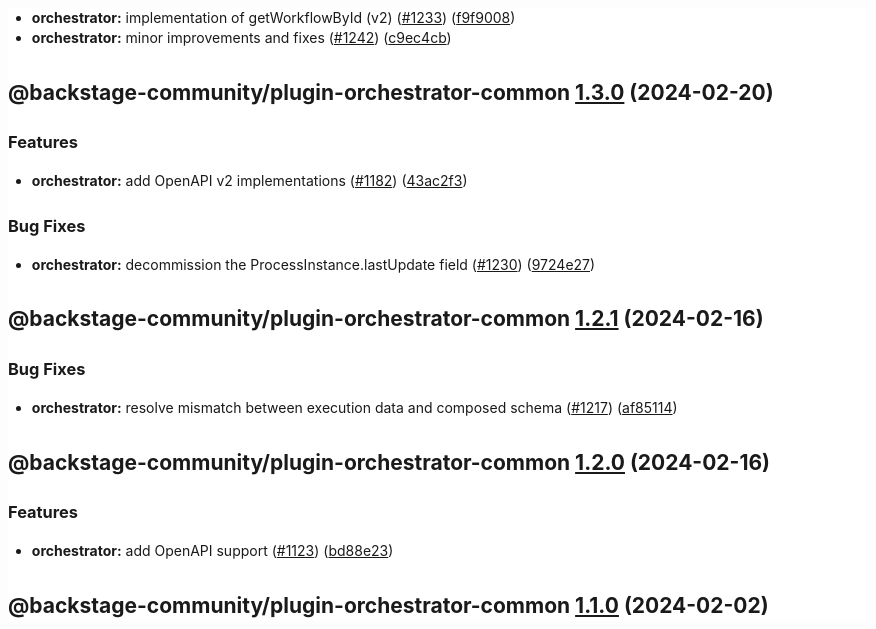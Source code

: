 * **orchestrator:** implementation of getWorkflowById (v2) ([#1233](https://github.com/backstage/community-plugins/issues/1233)) ([f9f9008](https://github.com/backstage/community-plugins/commit/f9f9008d29f244c2ae6d688d3e2dc9b65b705e5b))
* **orchestrator:** minor improvements and fixes ([#1242](https://github.com/backstage/community-plugins/issues/1242)) ([c9ec4cb](https://github.com/backstage/community-plugins/commit/c9ec4cbe1847268e8068edc69c7937c5e133c315))

## @backstage-community/plugin-orchestrator-common [1.3.0](https://github.com/backstage/community-plugins/compare/@backstage-community/plugin-orchestrator-common@1.2.1...@backstage-community/plugin-orchestrator-common@1.3.0) (2024-02-20)


### Features

* **orchestrator:** add OpenAPI v2 implementations ([#1182](https://github.com/backstage/community-plugins/issues/1182)) ([43ac2f3](https://github.com/backstage/community-plugins/commit/43ac2f3f492b5c977142a3cfd9868d5e193ceb02))


### Bug Fixes

* **orchestrator:** decommission the ProcessInstance.lastUpdate field ([#1230](https://github.com/backstage/community-plugins/issues/1230)) ([9724e27](https://github.com/backstage/community-plugins/commit/9724e27eaa84fe73d7724f28c86409681b7f79f8))

## @backstage-community/plugin-orchestrator-common [1.2.1](https://github.com/backstage/community-plugins/compare/@backstage-community/plugin-orchestrator-common@1.2.0...@backstage-community/plugin-orchestrator-common@1.2.1) (2024-02-16)


### Bug Fixes

* **orchestrator:** resolve mismatch between execution data and composed schema ([#1217](https://github.com/backstage/community-plugins/issues/1217)) ([af85114](https://github.com/backstage/community-plugins/commit/af851148935e1ed083709cac145520d7551de737))

## @backstage-community/plugin-orchestrator-common [1.2.0](https://github.com/backstage/community-plugins/compare/@backstage-community/plugin-orchestrator-common@1.1.0...@backstage-community/plugin-orchestrator-common@1.2.0) (2024-02-16)


### Features

* **orchestrator:** add OpenAPI support ([#1123](https://github.com/backstage/community-plugins/issues/1123)) ([bd88e23](https://github.com/backstage/community-plugins/commit/bd88e2304c93761ce6754985074f004a5a3c8c4b))

## @backstage-community/plugin-orchestrator-common [1.1.0](https://github.com/backstage/community-plugins/compare/@backstage-community/plugin-orchestrator-common@1.0.0...@backstage-community/plugin-orchestrator-common@1.1.0) (2024-02-02)

